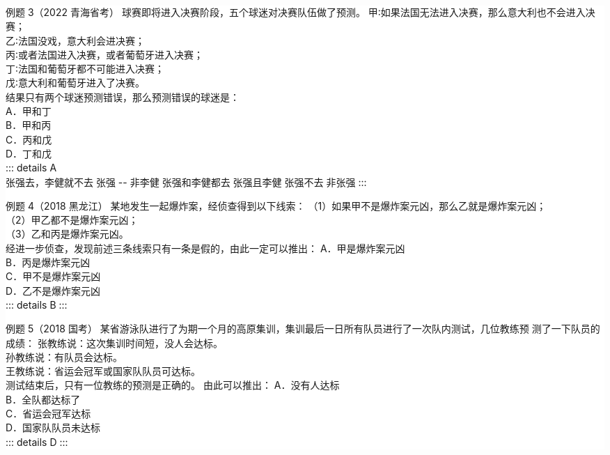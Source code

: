 例题 3（2022 青海省考）
球赛即将进入决赛阶段，五个球迷对决赛队伍做了预测。
甲∶如果法国无法进入决赛，那么意大利也不会进入决赛；  
乙∶法国没戏，意大利会进决赛；  
丙∶或者法国进入决赛，或者葡萄牙进入决赛；  
丁∶法国和葡萄牙都不可能进入决赛；  
戊∶意大利和葡萄牙进入了决赛。  
结果只有两个球迷预测错误，那么预测错误的球迷是：  
A．甲和丁  
B．甲和丙  
C．丙和戊  
D．丁和戊  
::: details
A  
张强去，李健就不去
张强 -- 非李健
张强和李健都去
张强且李健
张强不去
非张强
:::

例题 4（2018 黑龙江）
某地发生一起爆炸案，经侦查得到以下线索：
（1）如果甲不是爆炸案元凶，那么乙就是爆炸案元凶；  
（2）甲乙都不是爆炸案元凶；  
（3）乙和丙是爆炸案元凶。  
经进一步侦查，发现前述三条线索只有一条是假的，由此一定可以推出：
A．甲是爆炸案元凶  
B．丙是爆炸案元凶  
C．甲不是爆炸案元凶  
D．乙不是爆炸案元凶  
::: details
B
:::

例题 5（2018 国考）
某省游泳队进行了为期一个月的高原集训，集训最后一日所有队员进行了一次队内测试，几位教练预
测了一下队员的成绩：
张教练说：这次集训时间短，没人会达标。  
孙教练说：有队员会达标。  
王教练说：省运会冠军或国家队队员可达标。  
测试结束后，只有一位教练的预测是正确的。
由此可以推出：
A．没有人达标  
B．全队都达标了  
C．省运会冠军达标  
D．国家队队员未达标  
::: details
D
:::
